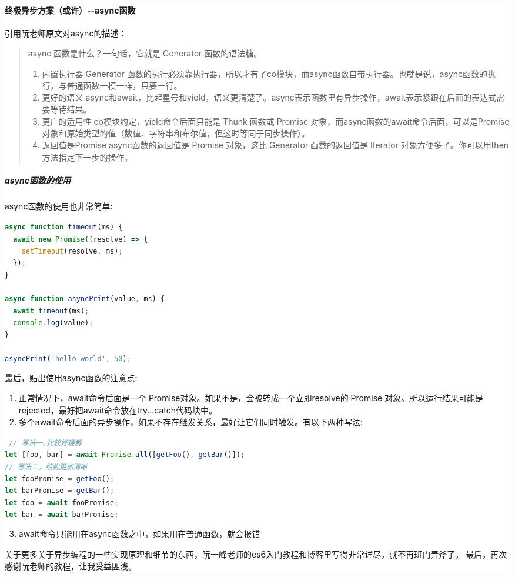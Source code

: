 #### 终极异步方案（或许）--async函数
引用阮老师原文对async的描述：
> async 函数是什么？一句话，它就是 Generator 函数的语法糖。
> 1. 内置执行器
Generator 函数的执行必须靠执行器，所以才有了co模块，而async函数自带执行器。也就是说，async函数的执行，与普通函数一模一样，只要一行。
> 2. 更好的语义
async和await，比起星号和yield，语义更清楚了。async表示函数里有异步操作，await表示紧跟在后面的表达式需要等待结果。
> 3. 更广的适用性
co模块约定，yield命令后面只能是 Thunk 函数或 Promise 对象，而async函数的await命令后面，可以是Promise 对象和原始类型的值（数值、字符串和布尔值，但这时等同于同步操作）。
>4. 返回值是Promise
async函数的返回值是 Promise 对象，这比 Generator 函数的返回值是 Iterator 对象方便多了。你可以用then方法指定下一步的操作。

##### async函数的使用
async函数的使用也非常简单:
```js
async function timeout(ms) {
  await new Promise((resolve) => {
    setTimeout(resolve, ms);
  });
}

async function asyncPrint(value, ms) {
  await timeout(ms);
  console.log(value);
}

asyncPrint('hello world', 50);
```

最后，贴出使用async函数的注意点:
1. 正常情况下，await命令后面是一个 Promise对象。如果不是，会被转成一个立即resolve的 Promise 对象。所以运行结果可能是rejected，最好把await命令放在try...catch代码块中。
2. 多个await命令后面的异步操作，如果不存在继发关系，最好让它们同时触发。有以下两种写法:
``` js
 // 写法一,比较好理解
let [foo, bar] = await Promise.all([getFoo(), getBar()]);
// 写法二，结构更加清晰
let fooPromise = getFoo();
let barPromise = getBar();
let foo = await fooPromise;
let bar = await barPromise;
```

3. await命令只能用在async函数之中，如果用在普通函数，就会报错

关于更多关于异步编程的一些实现原理和细节的东西，阮一峰老师的es6入门教程和博客里写得非常详尽，就不再班门弄斧了。
最后，再次感谢阮老师的教程，让我受益匪浅。